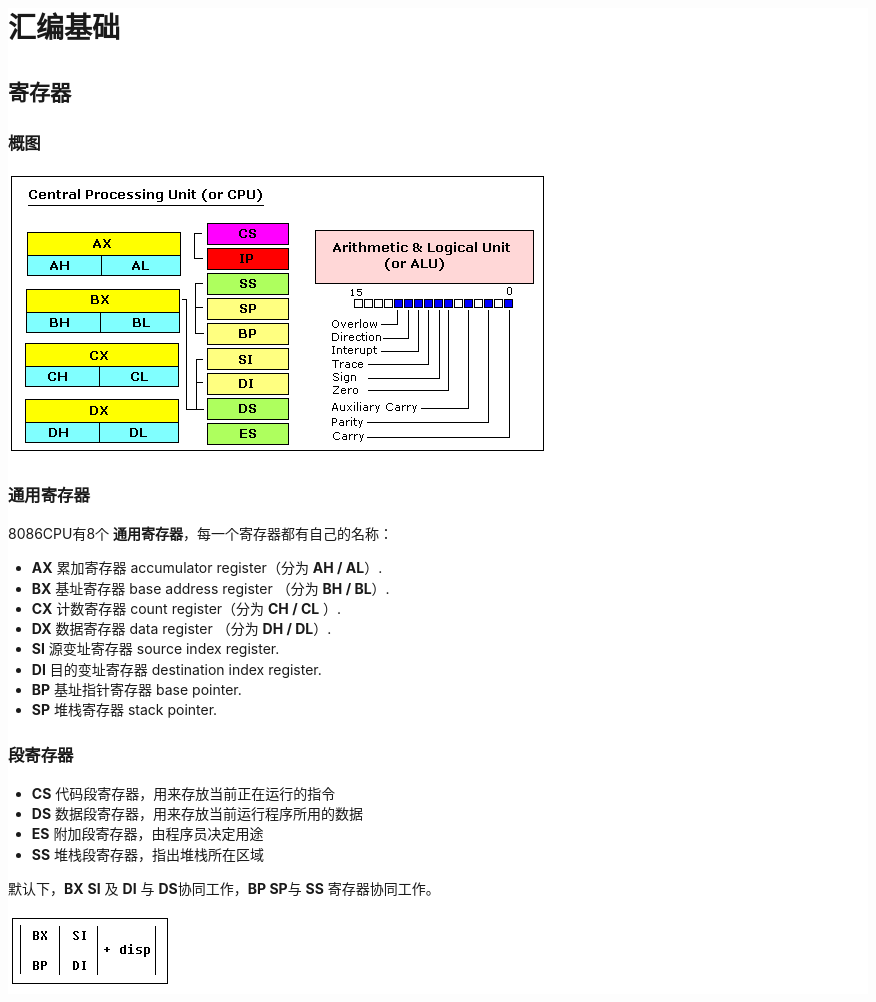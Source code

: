 # 汇编基础

## 寄存器

### 概图

![img](8086汇编/2012110700571289.gif)

### 通用寄存器

8086CPU有8个 **通用寄存器**，每一个寄存器都有自己的名称：

- **AX** 累加寄存器 accumulator register（分为 **AH / AL**）.
- **BX** 基址寄存器 base address register （分为 **BH / BL**）.
- **CX** 计数寄存器 count register（分为 **CH / CL** ）.
- **DX** 数据寄存器 data register （分为 **DH / DL**）.
- **SI** 源变址寄存器 source index register.
- **DI** 目的变址寄存器 destination index register.
- **BP** 基址指针寄存器 base pointer.
- **SP** 堆栈寄存器 stack pointer.

### 段寄存器

- **CS** 代码段寄存器，用来存放当前正在运行的指令
- **DS** 数据段寄存器，用来存放当前运行程序所用的数据
- **ES** 附加段寄存器，由程序员决定用途
- **SS** 堆栈段寄存器，指出堆栈所在区域

默认下，**BX** **SI** 及 **DI** 与 **DS**协同工作，**BP SP**与 **SS** 寄存器协同工作。

![img](8086汇编/2012110701033366.gif)
